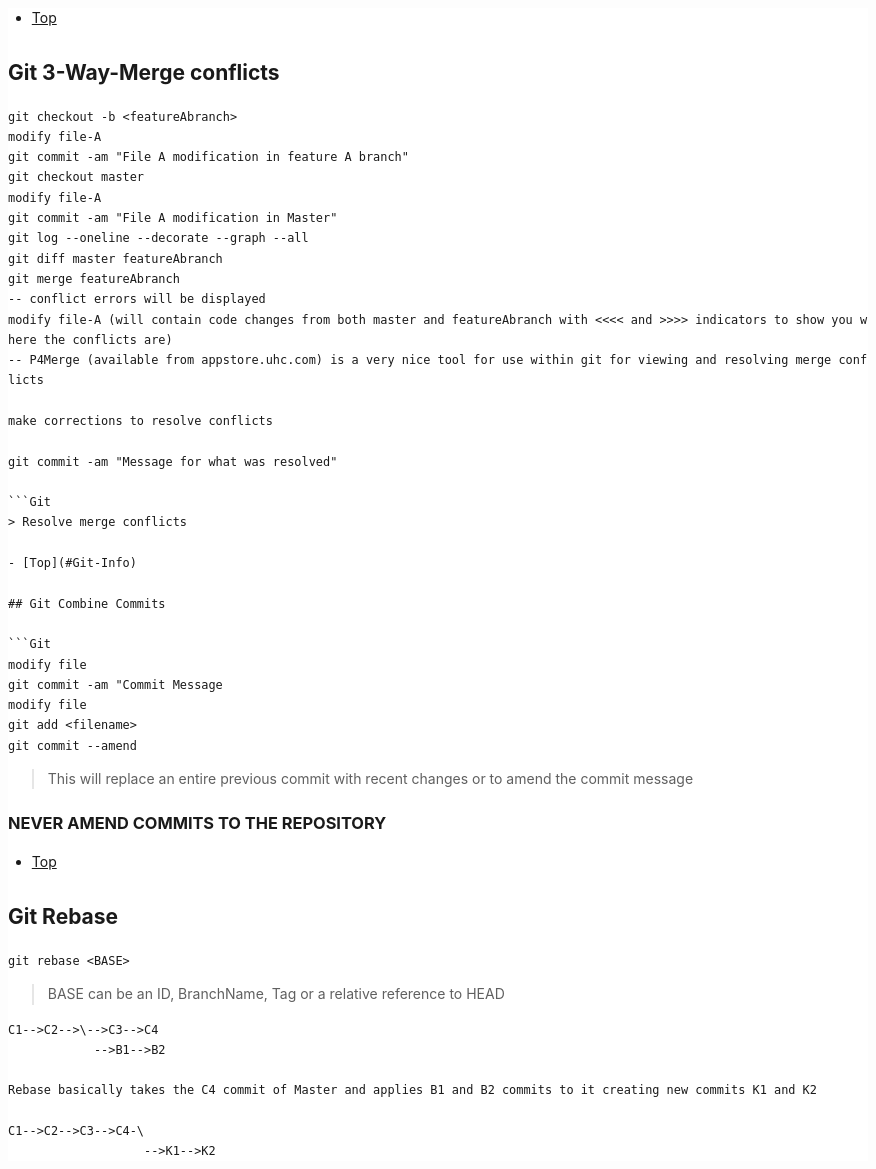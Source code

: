 - [Top](#Git-Info)

## Git 3-Way-Merge conflicts

```Git
git checkout -b <featureAbranch>
modify file-A
git commit -am "File A modification in feature A branch"
git checkout master
modify file-A
git commit -am "File A modification in Master"
git log --oneline --decorate --graph --all
git diff master featureAbranch
git merge featureAbranch
-- conflict errors will be displayed
modify file-A (will contain code changes from both master and featureAbranch with <<<< and >>>> indicators to show you where the conflicts are)
-- P4Merge (available from appstore.uhc.com) is a very nice tool for use within git for viewing and resolving merge conflicts

make corrections to resolve conflicts

git commit -am "Message for what was resolved"

```Git
> Resolve merge conflicts

- [Top](#Git-Info)

## Git Combine Commits

```Git
modify file
git commit -am "Commit Message
modify file
git add <filename>
git commit --amend
```

> This will replace an entire previous commit with recent changes or to amend the commit message

### NEVER AMEND COMMITS TO THE REPOSITORY

- [Top](#Git-Info)

## Git Rebase

`git rebase <BASE>`

> BASE can be an ID, BranchName, Tag or a relative reference to HEAD

```Git
C1-->C2-->\-->C3-->C4
            -->B1-->B2

Rebase basically takes the C4 commit of Master and applies B1 and B2 commits to it creating new commits K1 and K2

C1-->C2-->C3-->C4-\
                   -->K1-->K2
```
